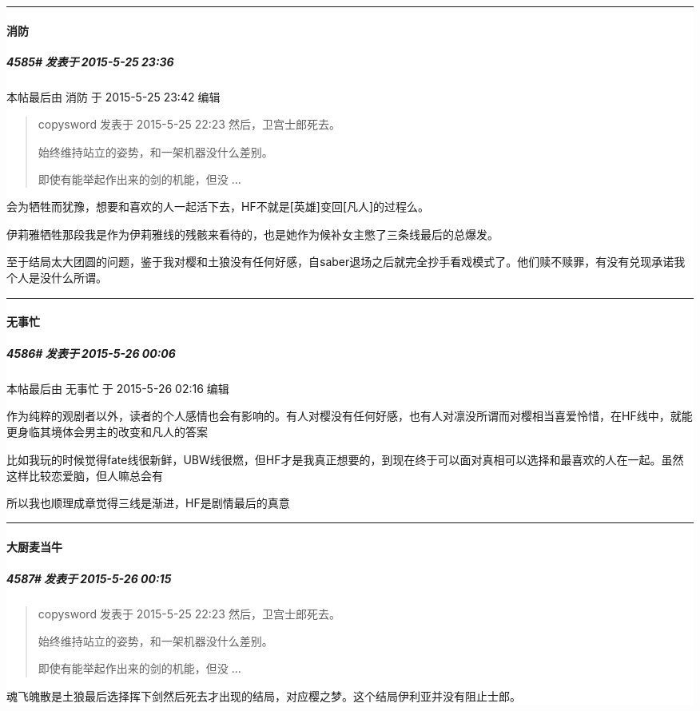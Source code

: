 


-----

####  消防  
##### 4585#       发表于 2015-5-25 23:36



 本帖最后由 消防 于 2015-5-25 23:42 编辑 
<blockquote>copysword 发表于 2015-5-25 22:23
然后，卫宫士郎死去。

始终维持站立的姿势，和一架机器没什么差别。

即使有能举起作出来的剑的机能，但没 ...</blockquote>

会为牺牲而犹豫，想要和喜欢的人一起活下去，HF不就是[英雄]变回[凡人]的过程么。


伊莉雅牺牲那段我是作为伊莉雅线的残骸来看待的，也是她作为候补女主憋了三条线最后的总爆发。

至于结局太大团圆的问题，鉴于我对樱和土狼没有任何好感，自saber退场之后就完全抄手看戏模式了。他们赎不赎罪，有没有兑现承诺我个人是没什么所谓。







-----

####  无事忙  
##### 4586#       发表于 2015-5-26 00:06



 本帖最后由 无事忙 于 2015-5-26 02:16 编辑 

作为纯粹的观剧者以外，读者的个人感情也会有影响的。有人对樱没有任何好感，也有人对凛没所谓而对樱相当喜爱怜惜，在HF线中，就能更身临其境体会男主的改变和凡人的答案


比如我玩的时候觉得fate线很新鲜，UBW线很燃，但HF才是我真正想要的，到现在终于可以面对真相可以选择和最喜欢的人在一起。虽然这样比较恋爱脑，但人嘛总会有


所以我也顺理成章觉得三线是渐进，HF是剧情最后的真意







-----

####  大厨麦当牛  
##### 4587#       发表于 2015-5-26 00:15



<blockquote>copysword 发表于 2015-5-25 22:23
然后，卫宫士郎死去。

始终维持站立的姿势，和一架机器没什么差别。

即使有能举起作出来的剑的机能，但没 ...</blockquote>
魂飞魄散是土狼最后选择挥下剑然后死去才出现的结局，对应樱之梦。这个结局伊利亚并没有阻止士郎。

